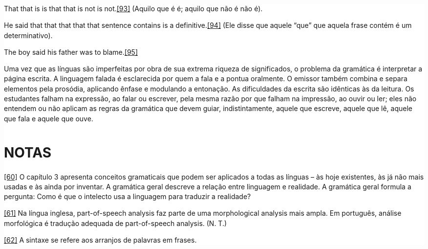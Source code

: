 </div>
<div class="class_sav">


That that is is that that is not is not.[\[93\]](#p93) 
<a id="d93"></a> (Aquilo que é é; aquilo que não é não é).

</div>
<div class="class_s7h">


He said that that that that that sentence contains is a definitive.[\[94\]](#p94) 
<a id="d94"></a> (Ele disse que aquele “que” que aquela frase contém é um determinativo).

</div>
<div class="class_s7h">


The boy said his father was to blame.[\[95\]](#p95) 
<a id="d95"></a>
</div>
<div class="class_sav">


Uma vez que as línguas são imperfeitas por obra de sua extrema riqueza de significados, o problema da gramática é interpretar a página escrita. A linguagem falada é esclarecida por quem a fala e a pontua oralmente. O emissor também combina e separa elementos pela prosódia, aplicando ênfase e modulando a entonação. As dificuldades da escrita são idênticas às da leitura. Os estudantes falham na expressão, ao falar ou escrever, pela mesma razão por que falham na impressão, ao ouvir ou ler; eles não entendem ou não aplicam as regras da gramática que devem guiar, indistintamente, aquele que escreve, aquele que lê, aquele que fala e aquele que ouve.

</div>



# NOTAS


<a id="p60"></a> [\[60\]](#d60) O capítulo 3 apresenta conceitos gramaticais que podem ser aplicados a todas as línguas – às hoje existentes, às já não mais usadas e às ainda por inventar. A gramática geral descreve a relação entre linguagem e realidade. A gramática geral formula a pergunta: Como é que o intelecto usa a linguagem para traduzir a realidade?


<div class="class_s7j1" id="part0023.xhtml#a84N">


<a id="p61"></a> [\[61\]](#d61) Na língua inglesa, part-of-speech analysis faz parte de uma morphological analysis mais ampla. Em português, análise morfológica é tradução adequada de part-of-speech analysis. (N. T.)

</div>
<div class="class_s7j1" id="part0023.xhtml#a84P">


<a id="p62"></a> [\[62\]](#d62) A sintaxe se refere aos arranjos de palavras em frases.

</div>
<div class="class_s7j1" id="part0023.xhtml#a87A">
